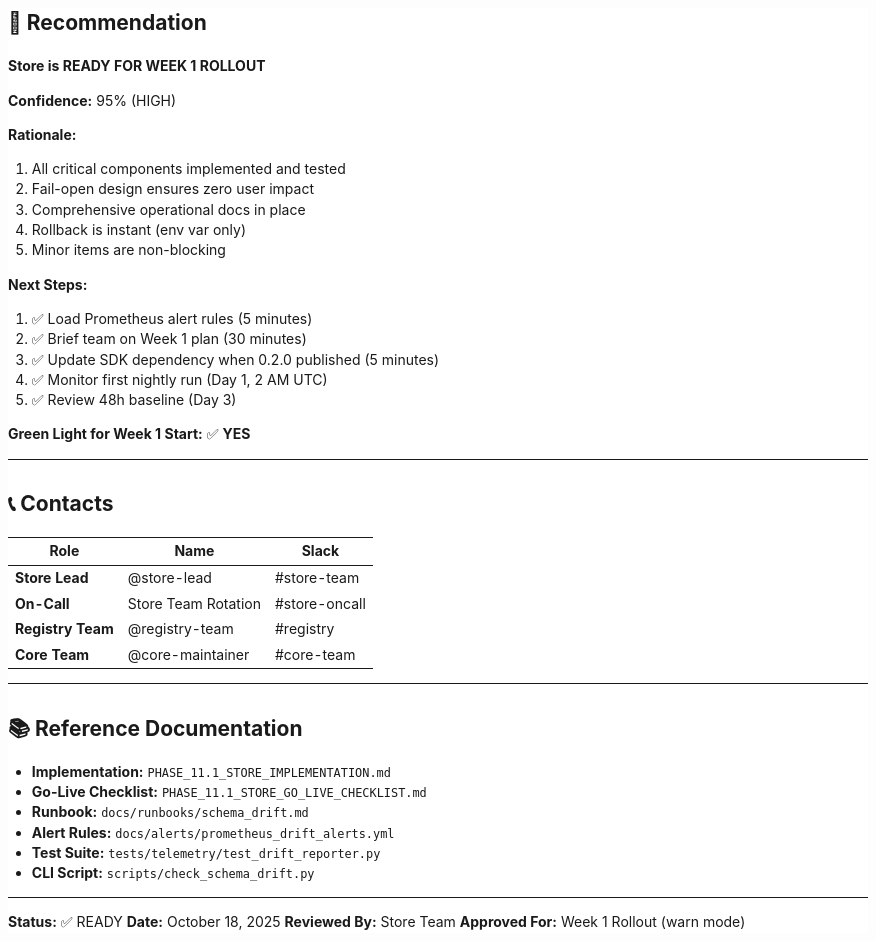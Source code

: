 
## 🎉 Recommendation

**Store is READY FOR WEEK 1 ROLLOUT**

**Confidence:** 95% (HIGH)

**Rationale:**
1. All critical components implemented and tested
2. Fail-open design ensures zero user impact
3. Comprehensive operational docs in place
4. Rollback is instant (env var only)
5. Minor items are non-blocking

**Next Steps:**
1. ✅ Load Prometheus alert rules (5 minutes)
2. ✅ Brief team on Week 1 plan (30 minutes)
3. ✅ Update SDK dependency when 0.2.0 published (5 minutes)
4. ✅ Monitor first nightly run (Day 1, 2 AM UTC)
5. ✅ Review 48h baseline (Day 3)

**Green Light for Week 1 Start:** ✅ **YES**

---

## 📞 Contacts

| Role | Name | Slack |
|------|------|-------|
| **Store Lead** | @store-lead | #store-team |
| **On-Call** | Store Team Rotation | #store-oncall |
| **Registry Team** | @registry-team | #registry |
| **Core Team** | @core-maintainer | #core-team |

---

## 📚 Reference Documentation

- **Implementation:** `PHASE_11.1_STORE_IMPLEMENTATION.md`
- **Go-Live Checklist:** `PHASE_11.1_STORE_GO_LIVE_CHECKLIST.md`
- **Runbook:** `docs/runbooks/schema_drift.md`
- **Alert Rules:** `docs/alerts/prometheus_drift_alerts.yml`
- **Test Suite:** `tests/telemetry/test_drift_reporter.py`
- **CLI Script:** `scripts/check_schema_drift.py`

---

**Status:** ✅ READY
**Date:** October 18, 2025
**Reviewed By:** Store Team
**Approved For:** Week 1 Rollout (warn mode)
